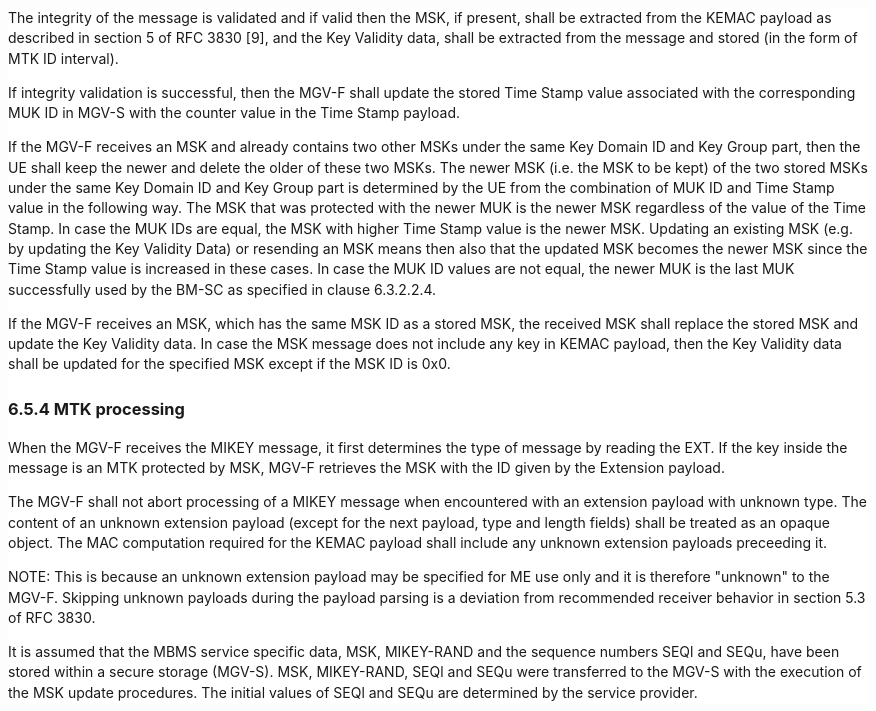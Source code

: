 The integrity of the message is validated and if valid then the MSK, if
present, shall be extracted from the KEMAC payload as described in
section 5 of RFC 3830 \[9\], and the Key Validity data, shall be
extracted from the message and stored (in the form of MTK ID interval).

If integrity validation is successful, then the MGV-F shall update the
stored Time Stamp value associated with the corresponding MUK ID in
MGV-S with the counter value in the Time Stamp payload.

If the MGV-F receives an MSK and already contains two other MSKs under
the same Key Domain ID and Key Group part, then the UE shall keep the
newer and delete the older of these two MSKs. The newer MSK (i.e. the
MSK to be kept) of the two stored MSKs under the same Key Domain ID and
Key Group part is determined by the UE from the combination of MUK ID
and Time Stamp value in the following way. The MSK that was protected
with the newer MUK is the newer MSK regardless of the value of the Time
Stamp. In case the MUK IDs are equal, the MSK with higher Time Stamp
value is the newer MSK. Updating an existing MSK (e.g. by updating the
Key Validity Data) or resending an MSK means then also that the updated
MSK becomes the newer MSK since the Time Stamp value is increased in
these cases. In case the MUK ID values are not equal, the newer MUK is
the last MUK successfully used by the BM-SC as specified in clause
6.3.2.2.4.

If the MGV-F receives an MSK, which has the same MSK ID as a stored MSK,
the received MSK shall replace the stored MSK and update the Key
Validity data. In case the MSK message does not include any key in KEMAC
payload, then the Key Validity data shall be updated for the specified
MSK except if the MSK ID is 0x0.

### 6.5.4 MTK processing

When the MGV-F receives the MIKEY message, it first determines the type
of message by reading the EXT. If the key inside the message is an MTK
protected by MSK, MGV-F retrieves the MSK with the ID given by the
Extension payload.

The MGV-F shall not abort processing of a MIKEY message when encountered
with an extension payload with unknown type. The content of an unknown
extension payload (except for the next payload, type and length fields)
shall be treated as an opaque object. The MAC computation required for
the KEMAC payload shall include any unknown extension payloads
preceeding it.

NOTE: This is because an unknown extension payload may be specified for
ME use only and it is therefore \"unknown\" to the MGV-F. Skipping
unknown payloads during the payload parsing is a deviation from
recommended receiver behavior in section 5.3 of RFC 3830.

It is assumed that the MBMS service specific data, MSK, MIKEY-RAND and
the sequence numbers SEQl and SEQu, have been stored within a secure
storage (MGV-S). MSK, MIKEY-RAND, SEQl and SEQu were transferred to the
MGV-S with the execution of the MSK update procedures. The initial
values of SEQl and SEQu are determined by the service provider.

